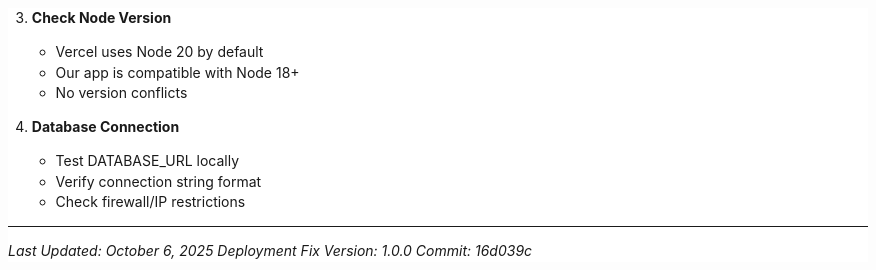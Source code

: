 3. **Check Node Version**
   - Vercel uses Node 20 by default
   - Our app is compatible with Node 18+
   - No version conflicts

4. **Database Connection**
   - Test DATABASE_URL locally
   - Verify connection string format
   - Check firewall/IP restrictions

---

*Last Updated: October 6, 2025*
*Deployment Fix Version: 1.0.0*
*Commit: 16d039c*
